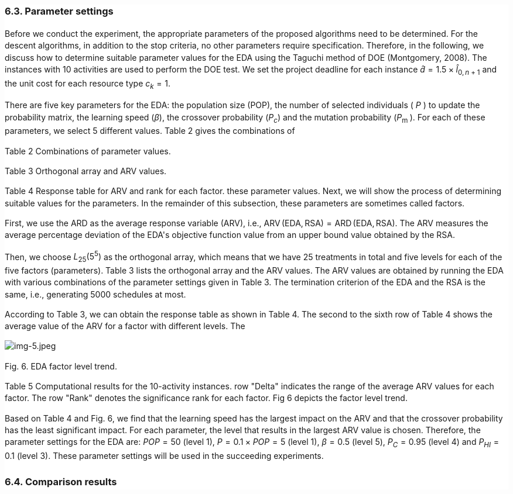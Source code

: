 
### 6.3. Parameter settings

Before we conduct the experiment, the appropriate parameters of the proposed algorithms need to be determined. For the descent algorithms, in addition to the stop criteria, no other parameters require specification. Therefore, in the following, we discuss how to determine suitable parameter values for the EDA using the Taguchi method of DOE (Montgomery, 2008). The instances with 10 activities are used to perform the DOE test. We set the project deadline for each instance $\hat{d}=1.5 \times \hat{l}_{0, n+1}$ and the unit cost for each resource type $c_{k}=1$.

There are five key parameters for the EDA: the population size (POP), the number of selected individuals ( $P$ ) to update the probability matrix, the learning speed $(\beta)$, the crossover probability $\left(P_{c}\right)$ and the mutation probability $\left(P_{\text {m }}\right)$. For each of these parameters, we select 5 different values. Table 2 gives the combinations of

Table 2
Combinations of parameter values.

Table 3
Orthogonal array and ARV values.

Table 4
Response table for ARV and rank for each factor.
these parameter values. Next, we will show the process of determining suitable values for the parameters. In the remainder of this subsection, these parameters are sometimes called factors.

First, we use the ARD as the average response variable (ARV), i.e., $\operatorname{ARV}(\mathrm{EDA}, \mathrm{RSA})=\operatorname{ARD}(\mathrm{EDA}, \mathrm{RSA})$. The ARV measures the average percentage deviation of the EDA's objective function value from an upper bound value obtained by the RSA.

Then, we choose $L_{25}\left(5^{5}\right)$ as the orthogonal array, which means that we have 25 treatments in total and five levels for each of the five factors (parameters). Table 3 lists the orthogonal array and the ARV values. The ARV values are obtained by running the EDA with various combinations of the parameter settings given in Table 3. The termination criterion of the EDA and the RSA is the same, i.e., generating 5000 schedules at most.

According to Table 3, we can obtain the response table as shown in Table 4. The second to the sixth row of Table 4 shows the average value of the ARV for a factor with different levels. The

![img-5.jpeg](img-5.jpeg)

Fig. 6. EDA factor level trend.

Table 5
Computational results for the 10-activity instances.
row "Delta" indicates the range of the average ARV values for each factor. The row "Rank" denotes the significance rank for each factor. Fig 6 depicts the factor level trend.

Based on Table 4 and Fig. 6, we find that the learning speed has the largest impact on the ARV and that the crossover probability has the least significant impact. For each parameter, the level that results in the largest ARV value is chosen. Therefore, the parameter settings for the EDA are: $P O P=50$ (level 1), $P=0.1 \times P O P=5$ (level 1), $\beta=0.5$ (level 5), $P_{C}=0.95$ (level 4) and $P_{H I}=0.1$ (level 3). These parameter settings will be used in the succeeding experiments.

### 6.4. Comparison results
